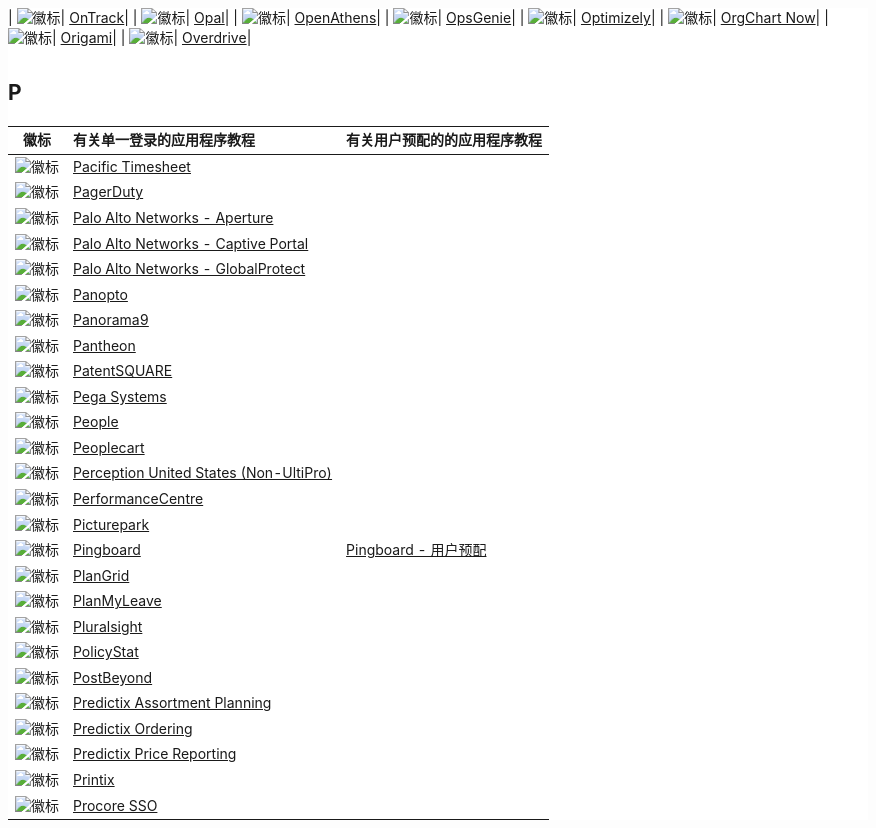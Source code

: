 | ![徽标](./media/tutorial-list/active-directory-saas-ontrack-tutorial.png)| [OnTrack](ontrack-tutorial.md)|
| ![徽标](./media/tutorial-list/active-directory-saas-opal-tutorial.png)| [Opal](opal-tutorial.md)|
| ![徽标](./media/tutorial-list/active-directory-saas-openathens-tutorial.png)| [OpenAthens](openathens-tutorial.md)|
| ![徽标](./media/tutorial-list/active-directory-saas-opsgenie-tutorial.png)| [OpsGenie](opsgenie-tutorial.md)|
| ![徽标](./media/tutorial-list/active-directory-saas-optimizely-tutorial.png)| [Optimizely](optimizely-tutorial.md)|
| ![徽标](./media/tutorial-list/active-directory-saas-orgchartnow-tutorial.png)| [OrgChart Now](orgchartnow-tutorial.md)|
| ![徽标](./media/tutorial-list/active-directory-saas-origami-tutorial.png)| [Origami](origami-tutorial.md)|
| ![徽标](./media/tutorial-list/active-directory-saas-overdrive-books-tutorial.png)| [Overdrive](overdrive-books-tutorial.md)|

## <a name="p"></a>P

| 徽标 | 有关单一登录的应用程序教程 | 有关用户预配的的应用程序教程 |
| :---: | :--- | :--- |
| ![徽标](./media/tutorial-list/active-directory-saas-pacific-timesheet-tutorial.png)| [Pacific Timesheet](pacific-timesheet-tutorial.md)|
| ![徽标](./media/tutorial-list/active-directory-saas-pagerduty-tutorial.png)| [PagerDuty](pagerduty-tutorial.md)|
| ![徽标](./media/tutorial-list/active-directory-saas-paloaltonetworks-aperture-tutorial.png)| [Palo Alto Networks - Aperture](paloaltonetworks-aperture-tutorial.md)|
| ![徽标](./media/tutorial-list/active-directory-saas-paloaltonetworks-captiveportal-tutorial.png)| [Palo Alto Networks - Captive Portal](paloaltonetworks-captiveportal-tutorial.md)|
| ![徽标](./media/tutorial-list/active-directory-saas-paloaltoglobalprotect-tutorial.png)| [Palo Alto Networks - GlobalProtect](paloaltoglobalprotect-tutorial.md)|
| ![徽标](./media/tutorial-list/active-directory-saas-panopto-tutorial.png)| [Panopto](panopto-tutorial.md)|
| ![徽标](./media/tutorial-list/active-directory-saas-panorama9-tutorial.png)| [Panorama9](panorama9-tutorial.md)|
| ![徽标](./media/tutorial-list/active-directory-saas-pantheon-tutorial.png)| [Pantheon](pantheon-tutorial.md)|
| ![徽标](./media/tutorial-list/active-directory-saas-patentsquare-tutorial.png)| [PatentSQUARE](patentsquare-tutorial.md)|
| ![徽标](./media/tutorial-list/active-directory-saas-pegasystems-tutorial.png)| [Pega Systems](pegasystems-tutorial.md)|
| ![徽标](./media/tutorial-list/active-directory-saas-people-tutorial.png)| [People](people-tutorial.md)|
| ![徽标](./media/tutorial-list/active-directory-saas-peoplecart-tutorial.png)| [Peoplecart](peoplecart-tutorial.md)|
| ![徽标](./media/tutorial-list/active-directory-saas-perceptionunitedstates-tutorial.png)| [Perception United States (Non-UltiPro)](perceptionunitedstates-tutorial.md)|
| ![徽标](./media/tutorial-list/active-directory-saas-performancecentre-tutorial.png)| [PerformanceCentre](performancecentre-tutorial.md)|
| ![徽标](./media/tutorial-list/active-directory-saas-picturepark-tutorial.png)| [Picturepark](picturepark-tutorial.md)|
| ![徽标](./media/tutorial-list/active-directory-saas-pingboard-tutorial.png)| [Pingboard](pingboard-tutorial.md)|[Pingboard - 用户预配](pingboard-provisioning-tutorial.md)|
| ![徽标](./media/tutorial-list/active-directory-saas-plangrid-tutorial.png)| [PlanGrid](plangrid-tutorial.md)|
| ![徽标](./media/tutorial-list/active-directory-saas-planmyleave-tutorial.png)| [PlanMyLeave](planmyleave-tutorial.md)|
| ![徽标](./media/tutorial-list/active-directory-saas-pluralsight-tutorial.png)| [Pluralsight](pluralsight-tutorial.md)|
| ![徽标](./media/tutorial-list/active-directory-saas-policystat-tutorial.png)| [PolicyStat](policystat-tutorial.md)|
| ![徽标](./media/tutorial-list/active-directory-saas-postbeyond-tutorial.png)| [PostBeyond](postbeyond-tutorial.md)|
| ![徽标](./media/tutorial-list/active-directory-saas-predictix-assortment-planning-tutorial.png)| [Predictix Assortment Planning](predictix-assortment-planning-tutorial.md)|
| ![徽标](./media/tutorial-list/active-directory-saas-predictixordering-tutorial.png)| [Predictix Ordering](predictixordering-tutorial.md)|
| ![徽标](./media/tutorial-list/active-directory-saas-predictixpricereporting-tutorial.png)| [Predictix Price Reporting](predictixpricereporting-tutorial.md)|
| ![徽标](./media/tutorial-list/active-directory-saas-printix-tutorial.png)| [Printix](printix-tutorial.md)|
| ![徽标](./media/tutorial-list/active-directory-saas-procoresso-tutorial.png)| [Procore SSO](procoresso-tutorial.md)|
